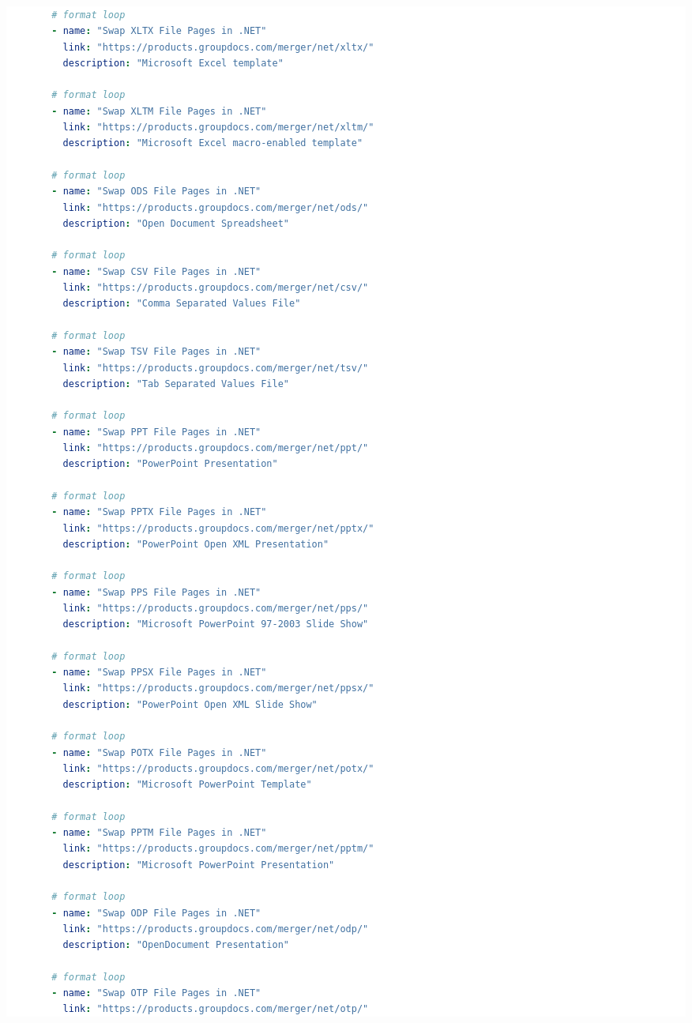 ```yaml
        # format loop
        - name: "Swap XLTX File Pages in .NET"
          link: "https://products.groupdocs.com/merger/net/xltx/"
          description: "Microsoft Excel template"

        # format loop
        - name: "Swap XLTM File Pages in .NET"
          link: "https://products.groupdocs.com/merger/net/xltm/"
          description: "Microsoft Excel macro-enabled template"

        # format loop
        - name: "Swap ODS File Pages in .NET"
          link: "https://products.groupdocs.com/merger/net/ods/"
          description: "Open Document Spreadsheet"

        # format loop
        - name: "Swap CSV File Pages in .NET"
          link: "https://products.groupdocs.com/merger/net/csv/"
          description: "Comma Separated Values File"

        # format loop
        - name: "Swap TSV File Pages in .NET"
          link: "https://products.groupdocs.com/merger/net/tsv/"
          description: "Tab Separated Values File"
        
        # format loop
        - name: "Swap PPT File Pages in .NET"
          link: "https://products.groupdocs.com/merger/net/ppt/"
          description: "PowerPoint Presentation"

        # format loop
        - name: "Swap PPTX File Pages in .NET"
          link: "https://products.groupdocs.com/merger/net/pptx/"
          description: "PowerPoint Open XML Presentation"

        # format loop
        - name: "Swap PPS File Pages in .NET"
          link: "https://products.groupdocs.com/merger/net/pps/"
          description: "Microsoft PowerPoint 97-2003 Slide Show"

        # format loop
        - name: "Swap PPSX File Pages in .NET"
          link: "https://products.groupdocs.com/merger/net/ppsx/"
          description: "PowerPoint Open XML Slide Show"

        # format loop
        - name: "Swap POTX File Pages in .NET"
          link: "https://products.groupdocs.com/merger/net/potx/"
          description: "Microsoft PowerPoint Template"

        # format loop
        - name: "Swap PPTM File Pages in .NET"
          link: "https://products.groupdocs.com/merger/net/pptm/"
          description: "Microsoft PowerPoint Presentation"

        # format loop
        - name: "Swap ODP File Pages in .NET"
          link: "https://products.groupdocs.com/merger/net/odp/"
          description: "OpenDocument Presentation"

        # format loop
        - name: "Swap OTP File Pages in .NET"
          link: "https://products.groupdocs.com/merger/net/otp/"
```